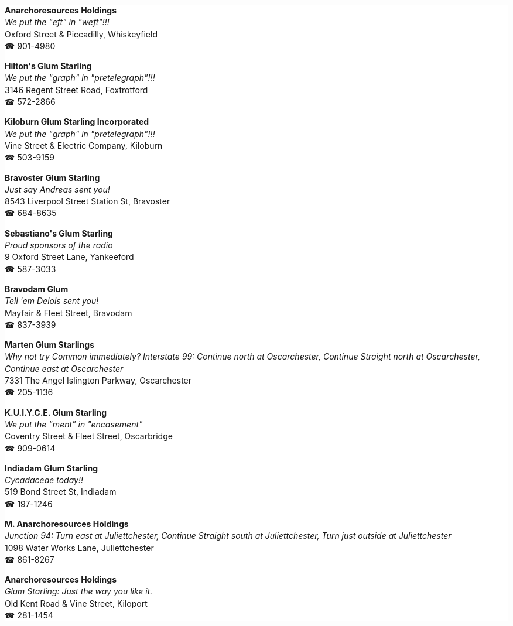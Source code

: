 **Anarchoresources Holdings**  
_We put the "eft" in "weft"!!!_  
Oxford Street & Piccadilly, Whiskeyfield  
☎ 901-4980

**Hilton's Glum Starling**  
_We put the "graph" in "pretelegraph"!!!_  
3146 Regent Street Road, Foxtrotford  
☎ 572-2866

**Kiloburn Glum Starling Incorporated**  
_We put the "graph" in "pretelegraph"!!!_  
Vine Street & Electric Company, Kiloburn  
☎ 503-9159

**Bravoster Glum Starling**  
_Just say Andreas sent you!_  
8543 Liverpool Street Station St, Bravoster  
☎ 684-8635

**Sebastiano's Glum Starling**  
_Proud sponsors of the radio_  
9 Oxford Street Lane, Yankeeford  
☎ 587-3033

**Bravodam Glum**  
_Tell 'em Delois sent you!_  
Mayfair & Fleet Street, Bravodam  
☎ 837-3939

**Marten Glum Starlings**  
_Why not try Common immediately? 
Interstate 99: Continue north at Oscarchester, Continue Straight north at Oscarchester, Continue east at Oscarchester_  
7331 The Angel Islington Parkway, Oscarchester  
☎ 205-1136

**K.U.I.Y.C.E. Glum Starling**  
_We put the "ment" in "encasement"_  
Coventry Street & Fleet Street, Oscarbridge  
☎ 909-0614

**Indiadam Glum Starling**  
_Cycadaceae today!!_  
519 Bond Street St, Indiadam  
☎ 197-1246

**M. Anarchoresources Holdings**  
_Junction 94: Turn east at Juliettchester, Continue Straight south at Juliettchester, Turn just outside at Juliettchester_  
1098 Water Works Lane, Juliettchester  
☎ 861-8267

**Anarchoresources Holdings**  
_Glum Starling: Just the way you like it._  
Old Kent Road & Vine Street, Kiloport  
☎ 281-1454
